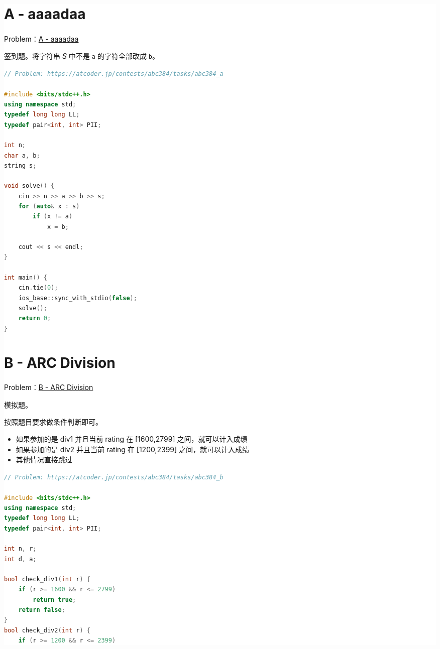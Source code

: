 # **A - aaaadaa**

Problem：[A - aaaadaa](https://atcoder.jp/contests/abc384/tasks/abc384_a)

签到题。将字符串 $S$ 中不是 `a` 的字符全部改成 `b`。

```c++
// Problem: https://atcoder.jp/contests/abc384/tasks/abc384_a

#include <bits/stdc++.h>
using namespace std;
typedef long long LL;
typedef pair<int, int> PII;

int n;
char a, b;
string s;

void solve() {
    cin >> n >> a >> b >> s;
    for (auto& x : s)
        if (x != a)
            x = b;

    cout << s << endl;
}

int main() {
    cin.tie(0);
    ios_base::sync_with_stdio(false);
    solve();
    return 0;
}
```

# **B - ARC Division**

Problem：[B - ARC Division](https://atcoder.jp/contests/abc384/tasks/abc384_b)

模拟题。

按照题目要求做条件判断即可。

- 如果参加的是 div1 并且当前 rating 在 [1600,2799] 之间，就可以计入成绩
- 如果参加的是 div2 并且当前 rating 在 [1200,2399] 之间，就可以计入成绩
- 其他情况直接跳过

```c++
// Problem: https://atcoder.jp/contests/abc384/tasks/abc384_b

#include <bits/stdc++.h>
using namespace std;
typedef long long LL;
typedef pair<int, int> PII;

int n, r;
int d, a;

bool check_div1(int r) {
    if (r >= 1600 && r <= 2799)
        return true;
    return false;
}
bool check_div2(int r) {
    if (r >= 1200 && r <= 2399)
```